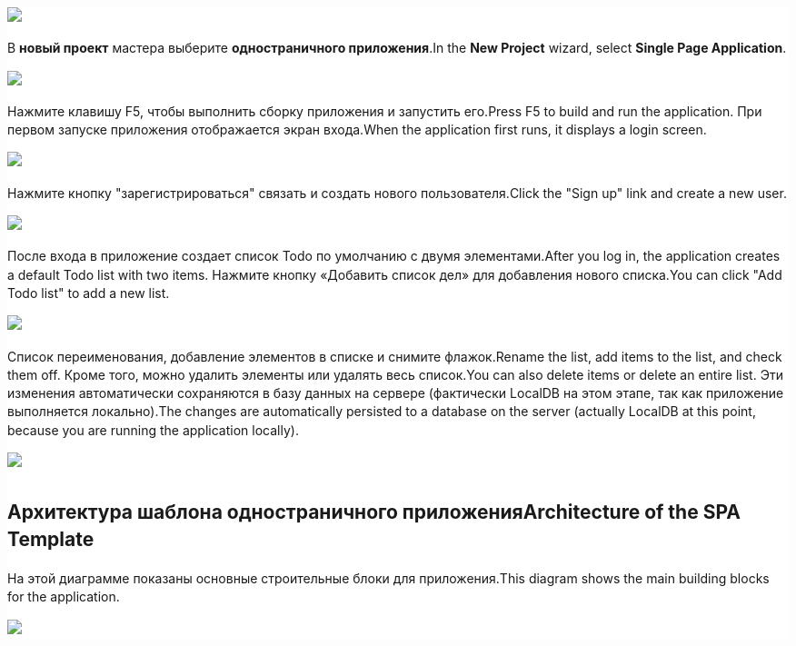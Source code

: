 ![](knockoutjs-template/_static/image2.png)

<span data-ttu-id="4c83d-127">В **новый проект** мастера выберите **одностраничного приложения**.</span><span class="sxs-lookup"><span data-stu-id="4c83d-127">In the **New Project** wizard, select **Single Page Application**.</span></span>

![](knockoutjs-template/_static/image3.png)

<span data-ttu-id="4c83d-128">Нажмите клавишу F5, чтобы выполнить сборку приложения и запустить его.</span><span class="sxs-lookup"><span data-stu-id="4c83d-128">Press F5 to build and run the application.</span></span> <span data-ttu-id="4c83d-129">При первом запуске приложения отображается экран входа.</span><span class="sxs-lookup"><span data-stu-id="4c83d-129">When the application first runs, it displays a login screen.</span></span>

![](knockoutjs-template/_static/image4.png)

<span data-ttu-id="4c83d-130">Нажмите кнопку &quot;зарегистрироваться&quot; связать и создать нового пользователя.</span><span class="sxs-lookup"><span data-stu-id="4c83d-130">Click the &quot;Sign up&quot; link and create a new user.</span></span>

![](knockoutjs-template/_static/image5.png)

<span data-ttu-id="4c83d-131">После входа в приложение создает список Todo по умолчанию с двумя элементами.</span><span class="sxs-lookup"><span data-stu-id="4c83d-131">After you log in, the application creates a default Todo list with two items.</span></span> <span data-ttu-id="4c83d-132">Нажмите кнопку «Добавить список дел» для добавления нового списка.</span><span class="sxs-lookup"><span data-stu-id="4c83d-132">You can click "Add Todo list" to add a new list.</span></span>

![](knockoutjs-template/_static/image6.png)

<span data-ttu-id="4c83d-133">Список переименования, добавление элементов в списке и снимите флажок.</span><span class="sxs-lookup"><span data-stu-id="4c83d-133">Rename the list, add items to the list, and check them off.</span></span> <span data-ttu-id="4c83d-134">Кроме того, можно удалить элементы или удалять весь список.</span><span class="sxs-lookup"><span data-stu-id="4c83d-134">You can also delete items or delete an entire list.</span></span> <span data-ttu-id="4c83d-135">Эти изменения автоматически сохраняются в базу данных на сервере (фактически LocalDB на этом этапе, так как приложение выполняется локально).</span><span class="sxs-lookup"><span data-stu-id="4c83d-135">The changes are automatically persisted to a database on the server (actually LocalDB at this point, because you are running the application locally).</span></span>

![](knockoutjs-template/_static/image7.png)

## <a name="architecture-of-the-spa-template"></a><span data-ttu-id="4c83d-136">Архитектура шаблона одностраничного приложения</span><span class="sxs-lookup"><span data-stu-id="4c83d-136">Architecture of the SPA Template</span></span>

<span data-ttu-id="4c83d-137">На этой диаграмме показаны основные строительные блоки для приложения.</span><span class="sxs-lookup"><span data-stu-id="4c83d-137">This diagram shows the main building blocks for the application.</span></span>

![](knockoutjs-template/_static/image8.png)
